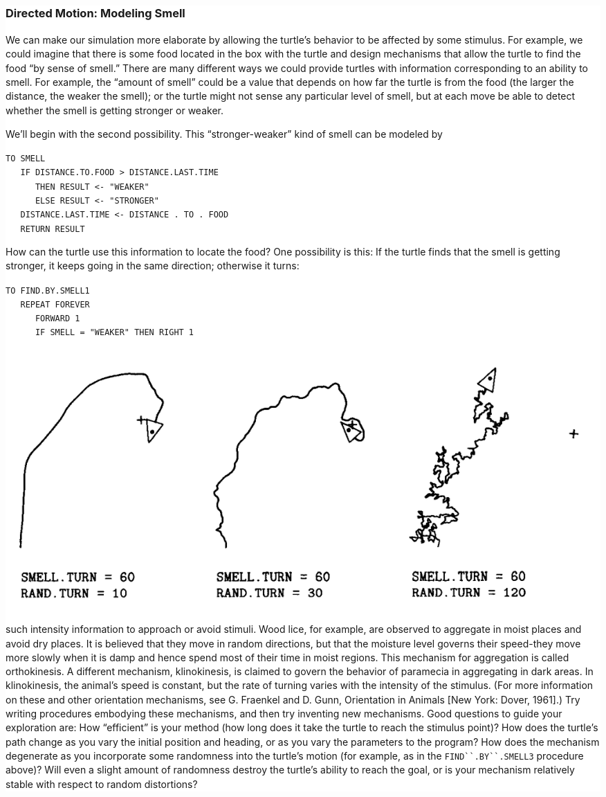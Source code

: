 ### Directed Motion: Modeling Smell

We can make our simulation more elaborate by allowing the turtle’s behavior to be affected by some stimulus. For example, we could imagine that there is some food located in the box with the turtle and design mechanisms that allow the turtle to find the food “by sense of smell.” There are many different ways we could provide turtles with information corresponding to an ability to smell. For example, the “amount of smell” could be a value that depends on how far the turtle is from the food (the larger the distance, the weaker the smell); or the turtle might not sense any particular level of smell, but at each move be able to detect whether the smell is getting stronger or weaker.

We’ll begin with the second possibility. This “stronger-weaker” kind of smell can be modeled by

    TO SMELL
       IF DISTANCE.TO.FOOD > DISTANCE.LAST.TIME
          THEN RESULT <- "WEAKER"
          ELSE RESULT <- "STRONGER"
       DISTANCE.LAST.TIME <- DISTANCE . TO . FOOD
       RETURN RESULT

How can the turtle use this information to locate the food? One possibility is this: If the turtle finds that the smell is getting stronger, it keeps going in the same direction; otherwise it turns:

    TO FIND.BY.SMELL1
       REPEAT FOREVER
          FORWARD 1
          IF SMELL = "WEAKER" THEN RIGHT 1

![`FIND``.BY``.SMELL3` illustrates degeneration of the algorithm under increasing randomness.](./fig2-4.png)

such intensity information to approach or avoid stimuli. Wood lice, for example, are observed to aggregate in moist places and avoid dry places. It is believed that they move in random directions, but that the moisture level governs their speed-they move more slowly when it is damp and hence spend most of their time in moist regions. This mechanism for aggregation is called orthokinesis. A different mechanism, klinokinesis, is claimed to govern the behavior of paramecia in aggregating in dark areas. In klinokinesis, the animal’s speed is constant, but the rate of turning varies with the intensity of the stimulus. (For more information on these and other orientation mechanisms, see G. Fraenkel and D. Gunn, Orientation in Animals [New York: Dover, 1961].) Try writing procedures embodying these mechanisms, and then try inventing new mechanisms. Good questions to guide your exploration are: How “efficient” is your method (how long does it take the turtle to reach the stimulus point)? How does the turtle’s path change as you vary the initial position and heading, or as you vary the parameters to the program? How does the mechanism degenerate as you incorporate some randomness into the turtle’s motion (for example, as in the `FIND``.BY``.SMELL3` procedure above)? Will even a slight amount of randomness destroy the turtle’s ability to reach the goal, or is your mechanism relatively stable with respect to random distortions?
